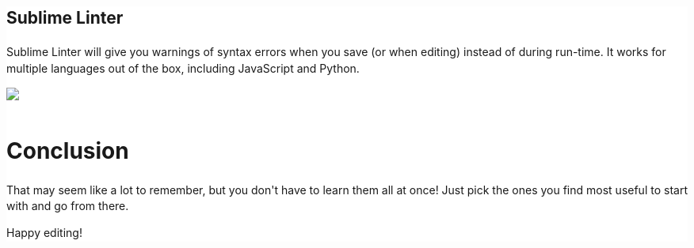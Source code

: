 Sublime Linter
--------------

Sublime Linter will give you warnings of syntax errors when you save
(or when editing) instead of during run-time. It works for multiple
languages out of the box, including JavaScript and Python.

<img src="{{ site.baseurl }}/images/sublime_linter.gif" style="width:700px"/>

Conclusion
==========

That may seem like a lot to remember, but you don't have to learn them all at once!
Just pick the ones you find most useful to start with and go from there.

Happy editing!
